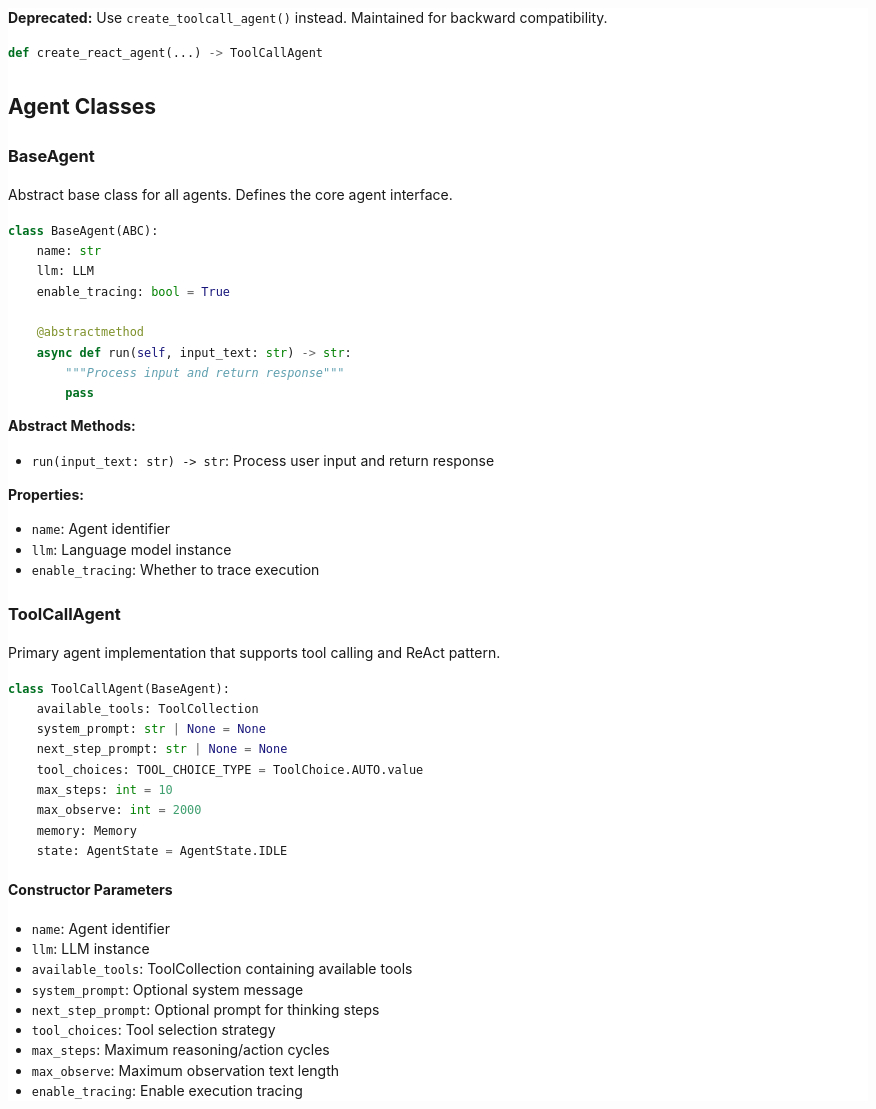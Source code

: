 **Deprecated:** Use `create_toolcall_agent()` instead. Maintained for backward compatibility.

```python
def create_react_agent(...) -> ToolCallAgent
```

## Agent Classes

### BaseAgent

Abstract base class for all agents. Defines the core agent interface.

```python
class BaseAgent(ABC):
    name: str
    llm: LLM
    enable_tracing: bool = True
    
    @abstractmethod
    async def run(self, input_text: str) -> str:
        """Process input and return response"""
        pass
```

**Abstract Methods:**
- `run(input_text: str) -> str`: Process user input and return response

**Properties:**
- `name`: Agent identifier
- `llm`: Language model instance
- `enable_tracing`: Whether to trace execution

### ToolCallAgent

Primary agent implementation that supports tool calling and ReAct pattern.

```python
class ToolCallAgent(BaseAgent):
    available_tools: ToolCollection
    system_prompt: str | None = None
    next_step_prompt: str | None = None
    tool_choices: TOOL_CHOICE_TYPE = ToolChoice.AUTO.value
    max_steps: int = 10
    max_observe: int = 2000
    memory: Memory
    state: AgentState = AgentState.IDLE
```

#### Constructor Parameters

- `name`: Agent identifier
- `llm`: LLM instance
- `available_tools`: ToolCollection containing available tools
- `system_prompt`: Optional system message
- `next_step_prompt`: Optional prompt for thinking steps
- `tool_choices`: Tool selection strategy
- `max_steps`: Maximum reasoning/action cycles
- `max_observe`: Maximum observation text length
- `enable_tracing`: Enable execution tracing

